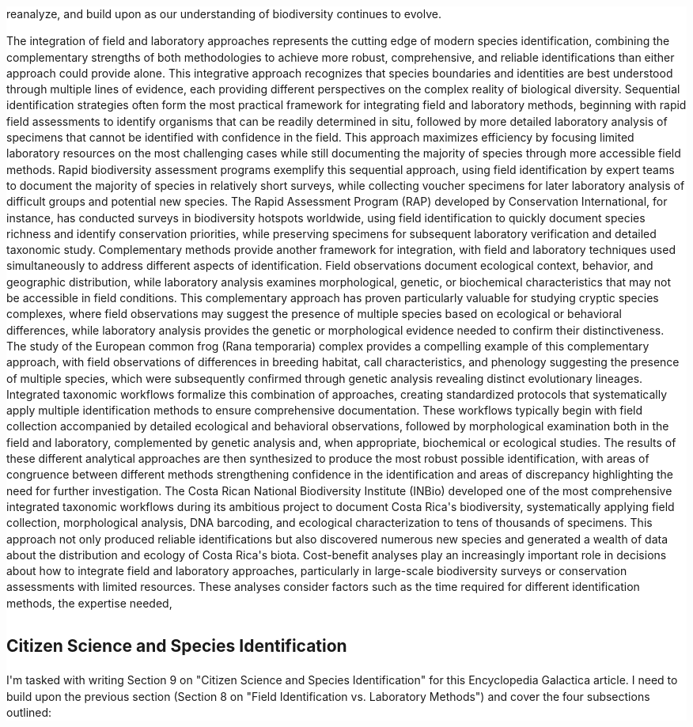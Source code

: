 reanalyze, and build upon as our understanding of biodiversity continues to evolve.

The integration of field and laboratory approaches represents the cutting edge of modern species identification, combining the complementary strengths of both methodologies to achieve more robust, comprehensive, and reliable identifications than either approach could provide alone. This integrative approach recognizes that species boundaries and identities are best understood through multiple lines of evidence, each providing different perspectives on the complex reality of biological diversity. Sequential identification strategies often form the most practical framework for integrating field and laboratory methods, beginning with rapid field assessments to identify organisms that can be readily determined in situ, followed by more detailed laboratory analysis of specimens that cannot be identified with confidence in the field. This approach maximizes efficiency by focusing limited laboratory resources on the most challenging cases while still documenting the majority of species through more accessible field methods. Rapid biodiversity assessment programs exemplify this sequential approach, using field identification by expert teams to document the majority of species in relatively short surveys, while collecting voucher specimens for later laboratory analysis of difficult groups and potential new species. The Rapid Assessment Program (RAP) developed by Conservation International, for instance, has conducted surveys in biodiversity hotspots worldwide, using field identification to quickly document species richness and identify conservation priorities, while preserving specimens for subsequent laboratory verification and detailed taxonomic study. Complementary methods provide another framework for integration, with field and laboratory techniques used simultaneously to address different aspects of identification. Field observations document ecological context, behavior, and geographic distribution, while laboratory analysis examines morphological, genetic, or biochemical characteristics that may not be accessible in field conditions. This complementary approach has proven particularly valuable for studying cryptic species complexes, where field observations may suggest the presence of multiple species based on ecological or behavioral differences, while laboratory analysis provides the genetic or morphological evidence needed to confirm their distinctiveness. The study of the European common frog (Rana temporaria) complex provides a compelling example of this complementary approach, with field observations of differences in breeding habitat, call characteristics, and phenology suggesting the presence of multiple species, which were subsequently confirmed through genetic analysis revealing distinct evolutionary lineages. Integrated taxonomic workflows formalize this combination of approaches, creating standardized protocols that systematically apply multiple identification methods to ensure comprehensive documentation. These workflows typically begin with field collection accompanied by detailed ecological and behavioral observations, followed by morphological examination both in the field and laboratory, complemented by genetic analysis and, when appropriate, biochemical or ecological studies. The results of these different analytical approaches are then synthesized to produce the most robust possible identification, with areas of congruence between different methods strengthening confidence in the identification and areas of discrepancy highlighting the need for further investigation. The Costa Rican National Biodiversity Institute (INBio) developed one of the most comprehensive integrated taxonomic workflows during its ambitious project to document Costa Rica's biodiversity, systematically applying field collection, morphological analysis, DNA barcoding, and ecological characterization to tens of thousands of specimens. This approach not only produced reliable identifications but also discovered numerous new species and generated a wealth of data about the distribution and ecology of Costa Rica's biota. Cost-benefit analyses play an increasingly important role in decisions about how to integrate field and laboratory approaches, particularly in large-scale biodiversity surveys or conservation assessments with limited resources. These analyses consider factors such as the time required for different identification methods, the expertise needed,

## Citizen Science and Species Identification

<think>I'm tasked with writing Section 9 on "Citizen Science and Species Identification" for this Encyclopedia Galactica article. I need to build upon the previous section (Section 8 on "Field Identification vs. Laboratory Methods") and cover the four subsections outlined:
